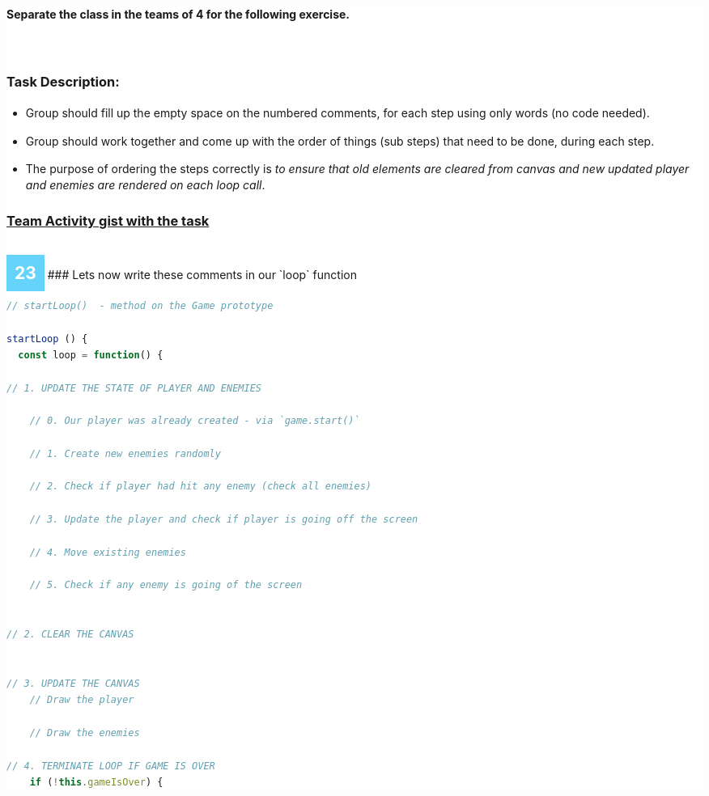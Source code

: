 #### Separate the class in the teams of 4 for the following exercise.



<br>



### Task Description: 

- Group should fill up the empty space on the numbered comments, for each step using only words (no code needed).
- Group should work together and come up with the order of things (sub steps) that need to be done, during each step.

- The purpose of ordering the steps correctly is  *to ensure that old elements are cleared from canvas and new updated player and enemies are rendered on each loop call*.

  



### [Team Activity gist with the task](https://gist.github.com/ross-u/6768a8dadceb70198a4bbea1dff4d15c)





<br>





<h2 style="background-color: #66D3FA; color: white; display: inline; padding: 10px; border-radius: 10;">23</h2>
### Lets now write these comments in our `loop` function



```js
// startLoop()  - method on the Game prototype

startLoop () {
  const loop = function() {
    
// 1. UPDATE THE STATE OF PLAYER AND ENEMIES
  
    // 0. Our player was already created - via `game.start()`

    // 1. Create new enemies randomly

    // 2. Check if player had hit any enemy (check all enemies)

    // 3. Update the player and check if player is going off the screen

    // 4. Move existing enemies

    // 5. Check if any enemy is going of the screen


// 2. CLEAR THE CANVAS


// 3. UPDATE THE CANVAS
    // Draw the player

    // Draw the enemies

// 4. TERMINATE LOOP IF GAME IS OVER
    if (!this.gameIsOver) {
```